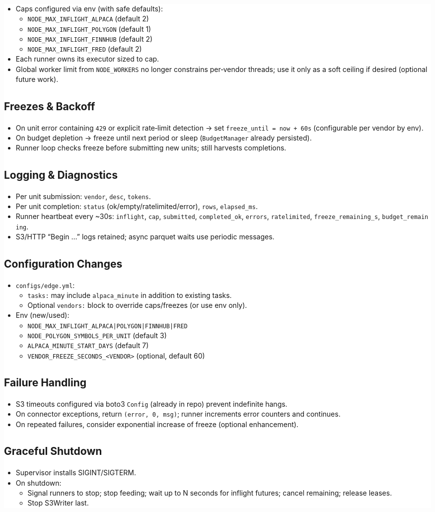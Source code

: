- Caps configured via env (with safe defaults):
  - `NODE_MAX_INFLIGHT_ALPACA` (default 2)
  - `NODE_MAX_INFLIGHT_POLYGON` (default 1)
  - `NODE_MAX_INFLIGHT_FINNHUB` (default 2)
  - `NODE_MAX_INFLIGHT_FRED` (default 2)
- Each runner owns its executor sized to cap.
- Global worker limit from `NODE_WORKERS` no longer constrains per‑vendor threads; use it only as a soft ceiling if desired (optional future work).

## Freezes & Backoff

- On unit error containing `429` or explicit rate‑limit detection → set `freeze_until = now + 60s` (configurable per vendor by env).
- On budget depletion → freeze until next period or sleep (`BudgetManager` already persisted).
- Runner loop checks freeze before submitting new units; still harvests completions.

## Logging & Diagnostics

- Per unit submission: `vendor`, `desc`, `tokens`.
- Per unit completion: `status` (ok/empty/ratelimited/error), `rows`, `elapsed_ms`.
- Runner heartbeat every ~30s: `inflight`, `cap`, `submitted`, `completed_ok`, `errors`, `ratelimited`, `freeze_remaining_s`, `budget_remaining`.
- S3/HTTP “Begin …” logs retained; async parquet waits use periodic messages.

## Configuration Changes

- `configs/edge.yml`:
  - `tasks:` may include `alpaca_minute` in addition to existing tasks.
  - Optional `vendors:` block to override caps/freezes (or use env only).
- Env (new/used):
  - `NODE_MAX_INFLIGHT_ALPACA|POLYGON|FINNHUB|FRED`
  - `NODE_POLYGON_SYMBOLS_PER_UNIT` (default 3)
  - `ALPACA_MINUTE_START_DAYS` (default 7)
  - `VENDOR_FREEZE_SECONDS_<VENDOR>` (optional, default 60)

## Failure Handling

- S3 timeouts configured via boto3 `Config` (already in repo) prevent indefinite hangs.
- On connector exceptions, return `(error, 0, msg)`; runner increments error counters and continues.
- On repeated failures, consider exponential increase of freeze (optional enhancement).

## Graceful Shutdown

- Supervisor installs SIGINT/SIGTERM.
- On shutdown:
  - Signal runners to stop; stop feeding; wait up to N seconds for inflight futures; cancel remaining; release leases.
  - Stop S3Writer last.
